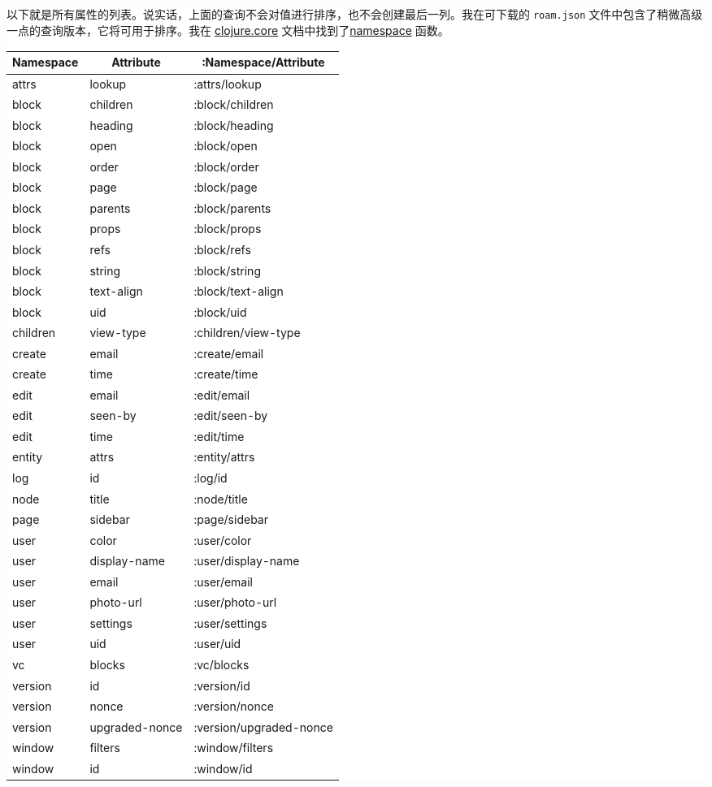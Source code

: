 以下就是所有属性的列表。说实话，上面的查询不会对值进行排序，也不会创建最后一列。我在可下载的 `roam.json` 文件中包含了稍微高级一点的查询版本，它将可用于排序。我在 [clojure.core](http://clojure.core/) 文档中找到了[namespace](https://clojuredocs.org/clojure.core/namespace) 函数。

| Namespace | Attribute      | :Namespace/Attribute    |
| --------- | -------------- | ----------------------- |
| attrs     | lookup         | :attrs/lookup           |
| block     | children       | :block/children         |
| block     | heading        | :block/heading          |
| block     | open           | :block/open             |
| block     | order          | :block/order            |
| block     | page           | :block/page             |
| block     | parents        | :block/parents          |
| block     | props          | :block/props            |
| block     | refs           | :block/refs             |
| block     | string         | :block/string           |
| block     | text-align     | :block/text-align       |
| block     | uid            | :block/uid              |
| children  | view-type      | :children/view-type     |
| create    | email          | :create/email           |
| create    | time           | :create/time            |
| edit      | email          | :edit/email             |
| edit      | seen-by        | :edit/seen-by           |
| edit      | time           | :edit/time              |
| entity    | attrs          | :entity/attrs           |
| log       | id             | :log/id                 |
| node      | title          | :node/title             |
| page      | sidebar        | :page/sidebar           |
| user      | color          | :user/color             |
| user      | display-name   | :user/display-name      |
| user      | email          | :user/email             |
| user      | photo-url      | :user/photo-url         |
| user      | settings       | :user/settings          |
| user      | uid            | :user/uid               |
| vc        | blocks         | :vc/blocks              |
| version   | id             | :version/id             |
| version   | nonce          | :version/nonce          |
| version   | upgraded-nonce | :version/upgraded-nonce |
| window    | filters        | :window/filters         |
| window    | id             | :window/id              |
